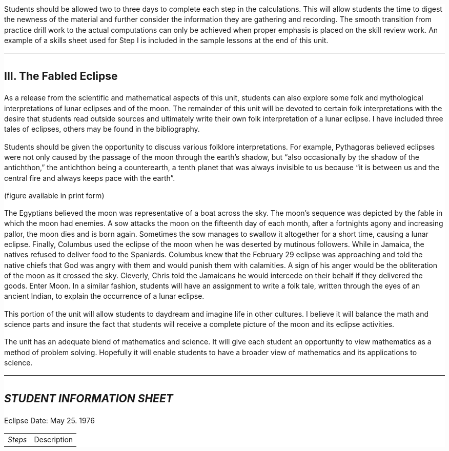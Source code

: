  Students should be allowed two to three days to complete each step in the calculations. This will allow students the time to digest the newness of the material and further consider the information they are gathering and recording. The smooth transition from practice drill work to the actual computations can only be achieved when proper emphasis is placed on the skill review work. An example of a skills sheet used for Step I is included in the sample lessons at the end of this unit.
<hr/>
 <h2>
  III. The Fabled Eclipse
 </h2>
 As a release from the scientific and mathematical aspects of this unit, students can also explore some folk and mythological interpretations of lunar eclipses and of the moon. The remainder of this unit will be devoted to certain folk interpretations with the desire that students read outside sources and ultimately write their own folk interpretation of a lunar eclipse. I have included three tales of eclipses, others may be found in the bibliography.
 <p>
  Students should be given the opportunity to discuss various folklore interpretations. For example, Pythagoras believed eclipses were not only caused by the passage of the moon through the earth’s shadow, but “also occasionally by the shadow of the antichthon,” the antichthon being a counterearth, a tenth planet that was always invisible to us because “it is between us and the central fire and always keeps pace with the earth”.
 </p>
 <p>
  (figure available in print form)
 </p>
 <p>
  The Egyptians believed the moon was representative of a boat across the sky. The moon’s sequence was depicted by the fable in which the moon had enemies. A sow attacks the moon on the fifteenth day of each month, after a fortnights agony and increasing pallor, the moon dies and is born again. Sometimes the sow manages to swallow it altogether for a short time, causing a lunar eclipse. Finally, Columbus used the eclipse of the moon when he was deserted by mutinous followers. While in Jamaica, the natives refused to deliver food to the Spaniards. Columbus knew that the February 29 eclipse was approaching and told the native chiefs that God was angry with them and would punish them with calamities. A sign of his anger would be the obliteration of the moon as it crossed the sky. Cleverly, Chris told the Jamaicans he would intercede on their behalf if they delivered the goods. Enter Moon. In a similar fashion, students will have an assignment to write a folk tale, written through the eyes of an ancient Indian, to explain the occurrence of a lunar eclipse.
 </p>
 <p>
  This portion of the unit will allow students to daydream and imagine life in other cultures. I believe it will balance the math and science parts and insure the fact that students will receive a complete picture of the moon and its eclipse activities.
 </p>
 <p>
  The unit has an adequate blend of mathematics and science. It will give each student an opportunity to view mathematics as a method of problem solving. Hopefully it will enable students to have a broader view of mathematics and its applications to science.
 </p>
<hr/>
 <h2>
  <i>
   STUDENT INFORMATION SHEET
  </i>
 </h2>
 Eclipse Date: May 25. 1976
<table border="0">
  <tr>
   <td>
    <i>
     Steps
    </i>
   </td>
   <td>
    Description
   </td>